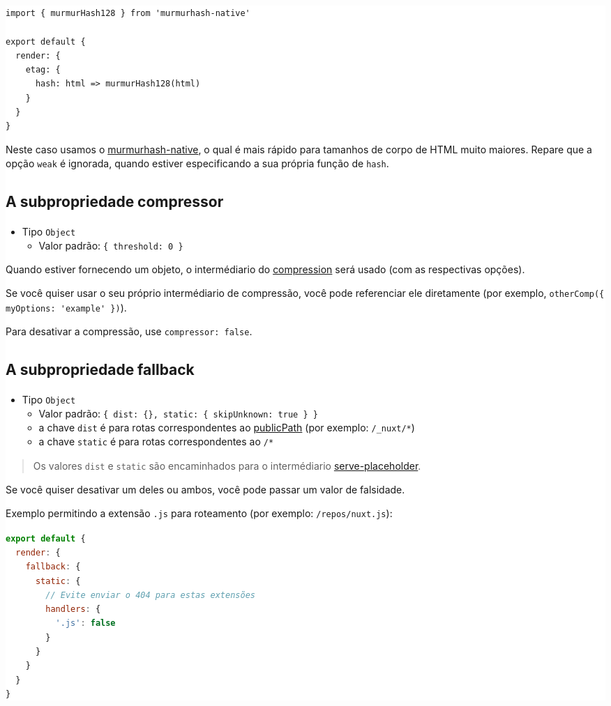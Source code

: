 ```js{}[nuxt.config.js]
import { murmurHash128 } from 'murmurhash-native'

export default {
  render: {
    etag: {
      hash: html => murmurHash128(html)
    }
  }
}
```

Neste caso usamos o [murmurhash-native](https://github.com/royaltm/node-murmurhash-native), o qual é mais rápido para tamanhos de corpo de HTML muito maiores. Repare que a opção `weak` é ignorada, quando estiver especificando a sua própria função de `hash`.

## A subpropriedade compressor

- Tipo `Object`
  - Valor padrão: `{ threshold: 0 }`

Quando estiver fornecendo um objeto, o intermédiario do [compression](https://www.npmjs.com/package/compression) será usado (com as respectivas opções).

Se você quiser usar o seu próprio intermédiario de compressão, você pode referenciar ele diretamente (por exemplo, `otherComp({ myOptions: 'example' })`).

Para desativar a compressão, use `compressor: false`.

## A subpropriedade fallback

- Tipo `Object`
  - Valor padrão: `{ dist: {}, static: { skipUnknown: true } }`
  - a chave `dist` é para rotas correspondentes ao [publicPath](/docs/configuration-glossary/configuration-build#publicpath) (por exemplo: `/_nuxt/*`)
  - a chave `static` é para rotas correspondentes ao `/*`

> Os valores `dist` e `static` são encaminhados para o intermédiario [serve-placeholder](https://github.com/nuxt-contrib/serve-placeholder).

Se você quiser desativar um deles ou ambos, você pode passar um valor de falsidade.

Exemplo permitindo a extensão `.js` para roteamento (por exemplo: `/repos/nuxt.js`):

```js [nuxt.config.js]
export default {
  render: {
    fallback: {
      static: {
        // Evite enviar o 404 para estas extensões
        handlers: {
          '.js': false
        }
      }
    }
  }
}
```
